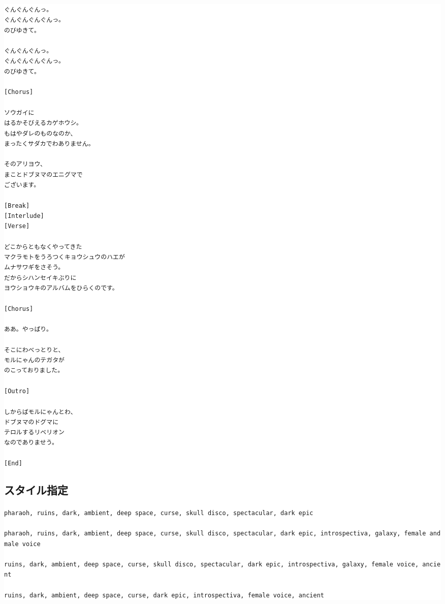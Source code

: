 ```
ぐんぐんぐんっ。
ぐんぐんぐんぐんっ。
のびゆきて。

ぐんぐんぐんっ。
ぐんぐんぐんぐんっ。
のびゆきて。

[Chorus]

ソウガイに
はるかそびえるカゲホウシ。
もはやダレのものなのか、
まったくサダカでわありません。

そのアリヨウ、
まことドブヌマのエニグマで
ございます。

[Break]
[Interlude]
[Verse]

どこからともなくやってきた
マクラモトをうろつくキョウシュウのハエが
ムナサワギをさそう。
だからシハンセイキぶりに
ヨウショウキのアルバムをひらくのです。

[Chorus]

ああ。やっぱり。

そこにわべっとりと、
モルにゃんのテガタが
のこっておりました。

[Outro]

しからばモルにゃんとわ、
ドブヌマのドグマに
テロルするリベリオン
なのでありませう。

[End]
```

## スタイル指定
```
pharaoh, ruins, dark, ambient, deep space, curse, skull disco, spectacular, dark epic

pharaoh, ruins, dark, ambient, deep space, curse, skull disco, spectacular, dark epic, introspectiva, galaxy, female and male voice

ruins, dark, ambient, deep space, curse, skull disco, spectacular, dark epic, introspectiva, galaxy, female voice, ancient

ruins, dark, ambient, deep space, curse, dark epic, introspectiva, female voice, ancient
```
